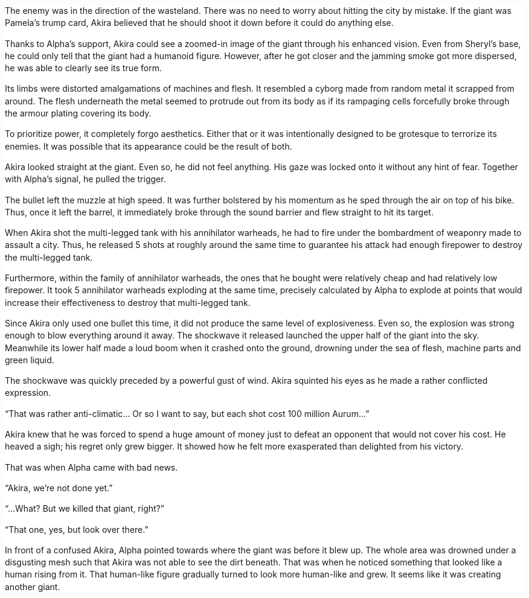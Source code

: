 The enemy was in the direction of the wasteland. There was no need to worry about hitting the city by mistake. If the giant was Pamela’s trump card, Akira believed that he should shoot it down before it could do anything else.

Thanks to Alpha’s support, Akira could see a zoomed-in image of the giant through his enhanced vision. Even from Sheryl’s base, he could only tell that the giant had a humanoid figure. However, after he got closer and the jamming smoke got more dispersed, he was able to clearly see its true form.

Its limbs were distorted amalgamations of machines and flesh. It resembled a cyborg made from random metal it scrapped from around. The flesh underneath the metal seemed to protrude out from its body as if its rampaging cells forcefully broke through the armour plating covering its body.

To prioritize power, it completely forgo aesthetics. Either that or it was intentionally designed to be grotesque to terrorize its enemies. It was possible that its appearance could be the result of both.

Akira looked straight at the giant. Even so, he did not feel anything. His gaze was locked onto it without any hint of fear. Together with Alpha’s signal, he pulled the trigger.

The bullet left the muzzle at high speed. It was further bolstered by his momentum as he sped through the air on top of his bike. Thus, once it left the barrel, it immediately broke through the sound barrier and flew straight to hit its target.

When Akira shot the multi-legged tank with his annihilator warheads, he had to fire under the bombardment of weaponry made to assault a city. Thus, he released 5 shots at roughly around the same time to guarantee his attack had enough firepower to destroy the multi-legged tank.

Furthermore, within the family of annihilator warheads, the ones that he bought were relatively cheap and had relatively low firepower. It took 5 annihilator warheads exploding at the same time, precisely calculated by Alpha to explode at points that would increase their effectiveness to destroy that multi-legged tank.

Since Akira only used one bullet this time, it did not produce the same level of explosiveness. Even so, the explosion was strong enough to blow everything around it away. The shockwave it released launched the upper half of the giant into the sky. Meanwhile its lower half made a loud boom when it crashed onto the ground, drowning under the sea of flesh, machine parts and green liquid.

The shockwave was quickly preceded by a powerful gust of wind. Akira squinted his eyes as he made a rather conflicted expression.

“That was rather anti-climatic… Or so I want to say, but each shot cost 100 million Aurum…”

Akira knew that he was forced to spend a huge amount of money just to defeat an opponent that would not cover his cost. He heaved a sigh; his regret only grew bigger. It showed how he felt more exasperated than delighted from his victory.

That was when Alpha came with bad news.

“Akira, we’re not done yet.”

“…What? But we killed that giant, right?”

“That one, yes, but look over there.”

In front of a confused Akira, Alpha pointed towards where the giant was before it blew up. The whole area was drowned under a disgusting mesh such that Akira was not able to see the dirt beneath. That was when he noticed something that looked like a human rising from it. That human-like figure gradually turned to look more human-like and grew. It seems like it was creating another giant.
